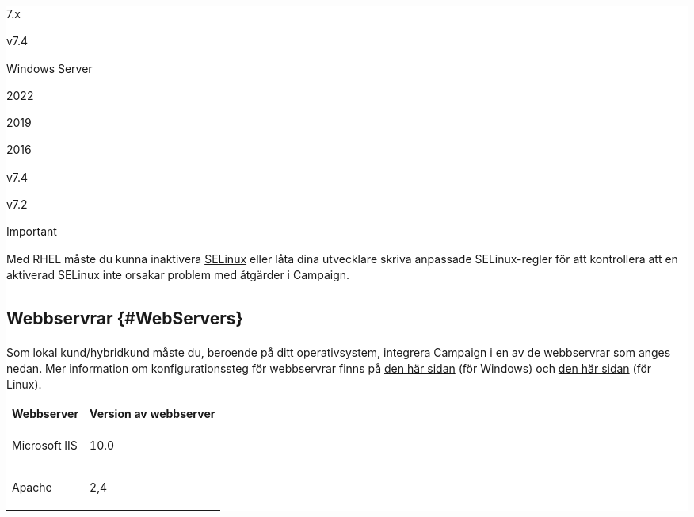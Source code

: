 <p>7.x</p>
</td>
<td>
<p>v7.4</p>
<p></p>
<p></p>
</td>
</tr>
<tr>
<td>
<p>Windows Server</p>
</td>
<td>
<p>2022</p>
<p>2019</p>
<p>2016</p>
</td>
<td>
<p>v7.4</p>
<p>v7.2</p>
<p></p>
</td>
</tr>
</tbody>
</table>

>[!IMPORTANT]
>
>Med RHEL måste du kunna inaktivera [SELinux](../../installation/using/prerequisites-of-campaign-installation-in-linux.md#selinux) eller låta dina utvecklare skriva anpassade SELinux-regler för att kontrollera att en aktiverad SELinux inte orsakar problem med åtgärder i Campaign.

## Webbservrar {#WebServers}

Som lokal kund/hybridkund måste du, beroende på ditt operativsystem, integrera Campaign i en av de webbservrar som anges nedan. Mer information om konfigurationssteg för webbservrar finns på [den här sidan](../../installation/using/integration-into-a-web-server-for-windows.md) (för Windows) och [den här sidan](../../installation/using/integration-into-a-web-server-for-linux.md) (för Linux).

<table>
<tbody>
<td><strong>Webbserver</strong></td>
<td><strong>Version av webbserver</strong></td>
<tr>
<td>
<p>Microsoft IIS</p>
</td>
<td>
<p>10.0</p>
</td>
</tr>
<tr>
<td>
<p>Apache</p>
</td>
<td>
<p>2,4</p>
</td>
</tr>
</tbody>
</table>
